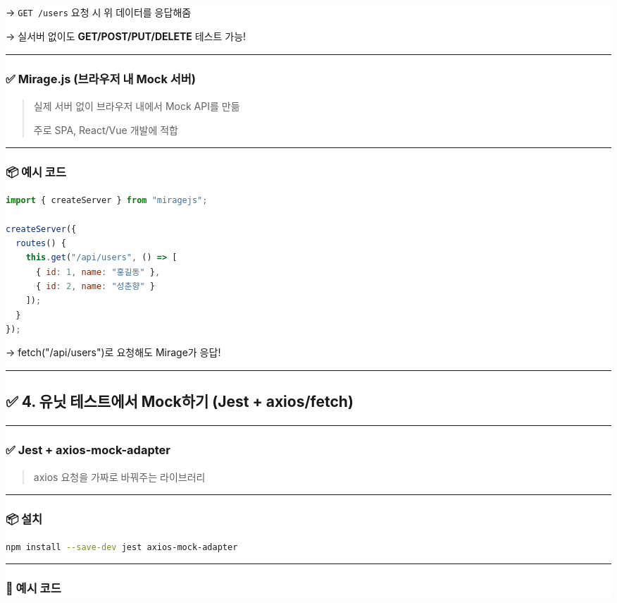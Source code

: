 → `GET /users` 요청 시 위 데이터를 응답해줌

→ 실서버 없이도 **GET/POST/PUT/DELETE** 테스트 가능!

---

### ✅ Mirage.js (브라우저 내 Mock 서버)

> 실제 서버 없이 브라우저 내에서 Mock API를 만듦
> 
> 
> 주로 SPA, React/Vue 개발에 적합
> 

---

### 📦 예시 코드

```jsx
import { createServer } from "miragejs";

createServer({
  routes() {
    this.get("/api/users", () => [
      { id: 1, name: "홍길동" },
      { id: 2, name: "성춘향" }
    ]);
  }
});
```

→ fetch("/api/users")로 요청해도 Mirage가 응답!

---

## ✅ 4. 유닛 테스트에서 Mock하기 (Jest + axios/fetch)

---

### ✅ Jest + axios-mock-adapter

> axios 요청을 가짜로 바꿔주는 라이브러리
> 

---

### 📦 설치

```bash
npm install --save-dev jest axios-mock-adapter
```

---

### 📄 예시 코드
